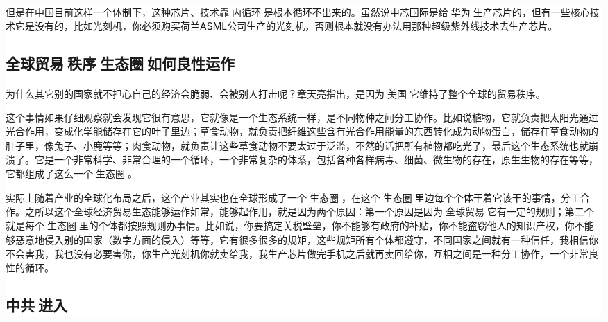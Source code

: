  </p>
 <p>
  但是在中国目前这样一个体制下，这种芯片、技术靠
  <ok href="/term/152624">
   内循环
  </ok>
  是根本循环不出来的。虽然说中芯国际是给
  <ok href="/term/1233">
   华为
  </ok>
  生产芯片的，但有一些核心技术它是没有的，比如光刻机，你必须购买荷兰ASML公司生产的光刻机，否则根本就没有办法用那种超级紫外线技术去生产芯片。
 </p>
 <h2>
  <ok href="/term/262123">
   全球贸易
  </ok>
  秩序
  <ok href="/term/350152">
   生态圈
  </ok>
  如何良性运作
 </h2>
 <p>
  为什么其它别的国家就不担心自己的经济会脆弱、会被别人打击呢？章天亮指出，是因为
  <ok href="/term/1045">
   美国
  </ok>
  它维持了整个全球的贸易秩序。
 </p>
 <p>
  这个事情如果仔细观察就会发现它很有意思，它就像是一个生态系统一样，是不同物种之间分工协作。比如说植物，它就负责把太阳光通过光合作用，变成化学能储存在它的叶子里边；草食动物，就负责把纤维这些含有光合作用能量的东西转化成为动物蛋白，储存在草食动物的肚子里，像兔子、小鹿等等；肉食动物，就负责让这些草食动物不要太过于泛滥，不然的话把所有植物都吃光了，最后这个生态系统也就崩溃了。它是一个非常科学、非常合理的一个循环，一个非常复杂的体系，包括各种各样病毒、细菌、微生物的存在，原生生物的存在等等，它都组成了这么一个
  <ok href="/term/350152">
   生态圈
  </ok>
  。
 </p>
 <p>
  实际上随着产业的全球化布局之后，这个产业其实也在全球形成了一个
  <ok href="/term/350152">
   生态圈
  </ok>
  ，在这个
  <ok href="/term/350152">
   生态圈
  </ok>
  里边每个个体干着它该干的事情，分工合作。之所以这个全球经济贸易生态能够运作如常，能够起作用，就是因为两个原因：第一个原因是因为
  <ok href="/term/262123">
   全球贸易
  </ok>
  它有一定的规则；第二个就是每个
  <ok href="/term/350152">
   生态圈
  </ok>
  里的个体都按照规则办事情。比如说，你要搞定关税壁垒，你不能够有政府的补贴，你不能盗窃他人的知识产权，你不能够恶意地侵入别的国家（数字方面的侵入）等等，它有很多很多的规矩，这些规矩所有个体都遵守，不同国家之间就有一种信任，我相信你不会害我，我也没有必要害你，你生产光刻机你就卖给我，我生产芯片做完手机之后就再卖回给你，互相之间是一种分工协作，一个非常良性的循环。
 </p>
 <h2>
  <ok href="/term/1059">
   中共
  </ok>
  进入
  <ok href="/term/262123">